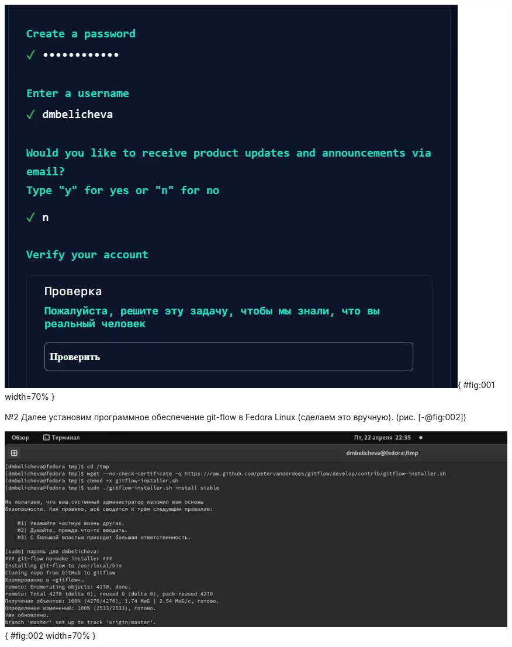 ![Создание учетной записи на GitHub](image/рис.1.png){ #fig:001 width=70% }

№2
Далее установим программное обеспечение git-flow в Fedora Linux (сделаем это вручную). (рис. [-@fig:002]) 

![Установка git-flow в Fedora Linux](image/2.png){ #fig:002 width=70% }
